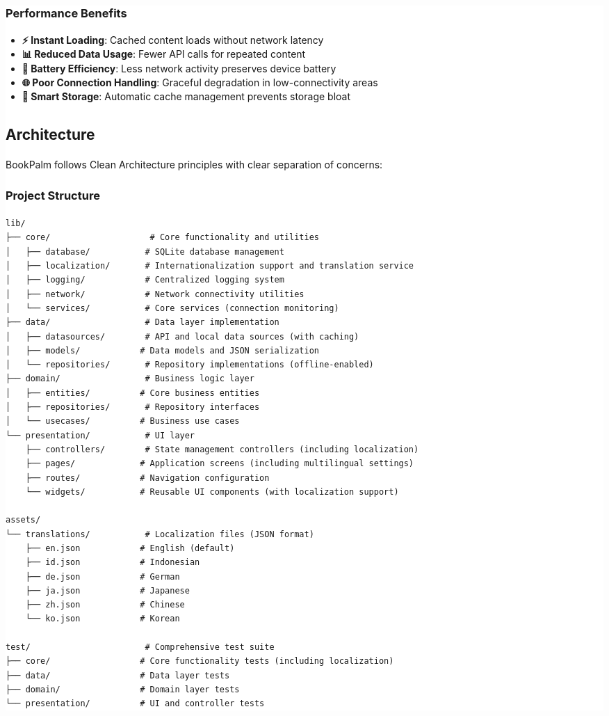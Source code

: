 ### Performance Benefits

- **⚡ Instant Loading**: Cached content loads without network latency
- **📊 Reduced Data Usage**: Fewer API calls for repeated content
- **🔋 Battery Efficiency**: Less network activity preserves device battery
- **🌐 Poor Connection Handling**: Graceful degradation in low-connectivity areas
- **💾 Smart Storage**: Automatic cache management prevents storage bloat

## Architecture

BookPalm follows Clean Architecture principles with clear separation of concerns:

### Project Structure

```
lib/
├── core/                    # Core functionality and utilities
│   ├── database/           # SQLite database management
│   ├── localization/       # Internationalization support and translation service
│   ├── logging/            # Centralized logging system
│   ├── network/            # Network connectivity utilities
│   └── services/           # Core services (connection monitoring)
├── data/                   # Data layer implementation
│   ├── datasources/        # API and local data sources (with caching)
│   ├── models/            # Data models and JSON serialization
│   └── repositories/       # Repository implementations (offline-enabled)
├── domain/                 # Business logic layer
│   ├── entities/          # Core business entities
│   ├── repositories/       # Repository interfaces
│   └── usecases/          # Business use cases
└── presentation/           # UI layer
    ├── controllers/        # State management controllers (including localization)
    ├── pages/             # Application screens (including multilingual settings)
    ├── routes/            # Navigation configuration
    └── widgets/           # Reusable UI components (with localization support)

assets/
└── translations/           # Localization files (JSON format)
    ├── en.json            # English (default)
    ├── id.json            # Indonesian
    ├── de.json            # German
    ├── ja.json            # Japanese
    ├── zh.json            # Chinese
    └── ko.json            # Korean

test/                       # Comprehensive test suite
├── core/                  # Core functionality tests (including localization)
├── data/                  # Data layer tests
├── domain/                # Domain layer tests
└── presentation/          # UI and controller tests
```
